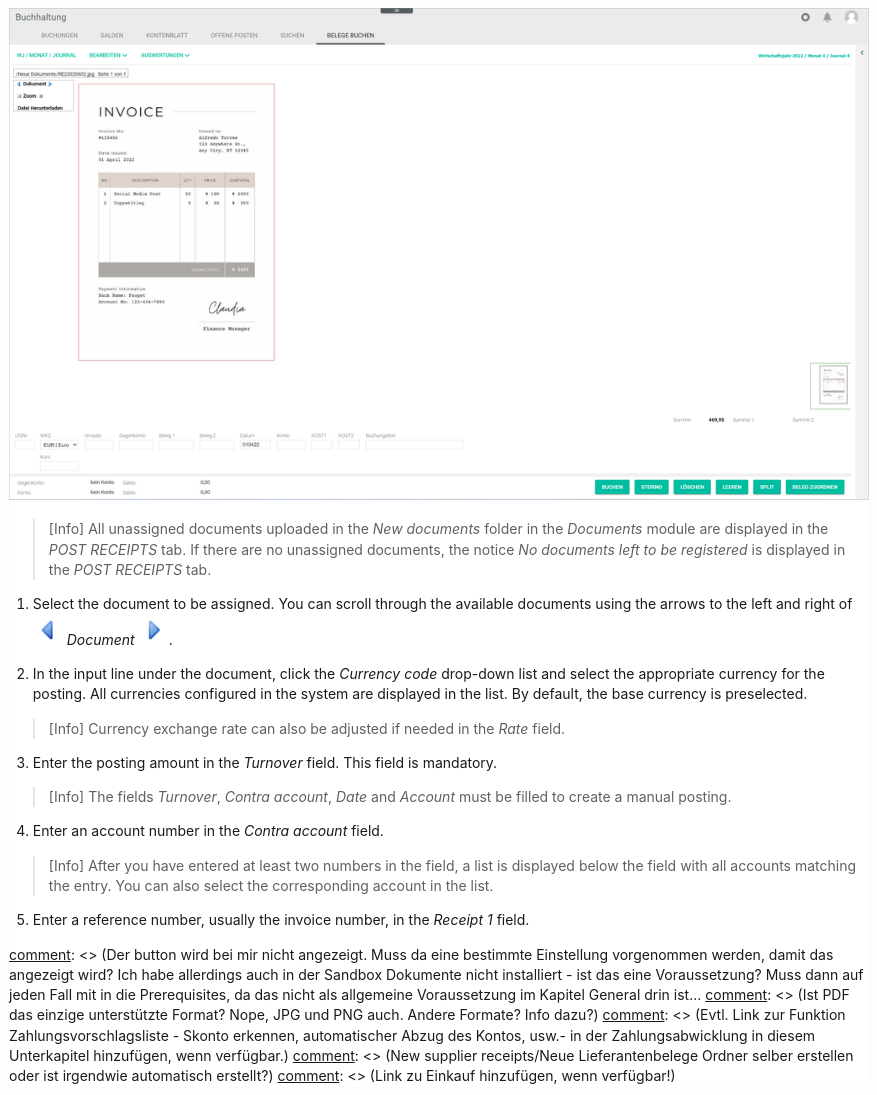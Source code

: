 ![Post receipts](../../Assets/Screenshots/RetailSuiteAccounting/Book/BookReceipts/BookReceipts.png "[Post receipts]")

  > [Info] All unassigned documents uploaded in the *New documents* folder in the *Documents* module are displayed in the *POST RECEIPTS* tab. If there are no unassigned documents, the notice *No documents left to be registered* is displayed in the *POST RECEIPTS* tab.

1. Select the document to be assigned. You can scroll through the available documents using the arrows to the left and right of ![Previous](../../Assets/Icons/Previous.png "[Previous]") *Document* ![Next](../../Assets/Icons/Next.png "[Next]").

2. In the input line under the document, click the *Currency code* drop-down list and select the appropriate currency for the posting. All currencies configured in the system are displayed in the list. By default, the base currency is preselected.

  > [Info] Currency exchange rate can also be adjusted if needed in the *Rate* field.

3. Enter the posting amount in the *Turnover* field. This field is mandatory.

  > [Info] The fields *Turnover*, *Contra account*, *Date* and *Account* must be filled to create a manual posting.

4. Enter an account number in the *Contra account* field.

  > [Info] After you have entered at least two numbers in the field, a list is displayed below the field with all accounts matching the entry. You can also select the corresponding account in the list.

5. Enter a reference number, usually the invoice number, in the *Receipt 1* field.


[comment]: <> (Ist PDF das einzige unterstütze Format? Nope, JPG und PNG auch. Andere Formate? Info dazu?)
[comment]: <> (Der button wird bei mir nicht angezeigt. Muss da eine bestimmte Einstellung vorgenommen werden, damit das angezeigt wird? Ich habe allerdings auch in der Sandbox Dokumente nicht installiert - ist das eine Voraussetzung? Muss dann auf jeden Fall mit in die Prerequisites, da das nicht als allgemeine Voraussetzung im Kapitel General drin ist...
[comment]: <> (Ist PDF das einzige unterstützte Format? Nope, JPG und PNG auch. Andere Formate? Info dazu?)
[comment]: <> (Evtl. Link zur Funktion Zahlungsvorschlagsliste - Skonto erkennen, automatischer Abzug des Kontos, usw.- in der Zahlungsabwicklung in diesem Unterkapitel hinzufügen, wenn verfügbar.)
[comment]: <> (New supplier receipts/Neue Lieferantenbelege Ordner selber erstellen oder ist irgendwie automatisch erstellt?)
[comment]: <> (Link zu Einkauf hinzufügen, wenn verfügbar!)